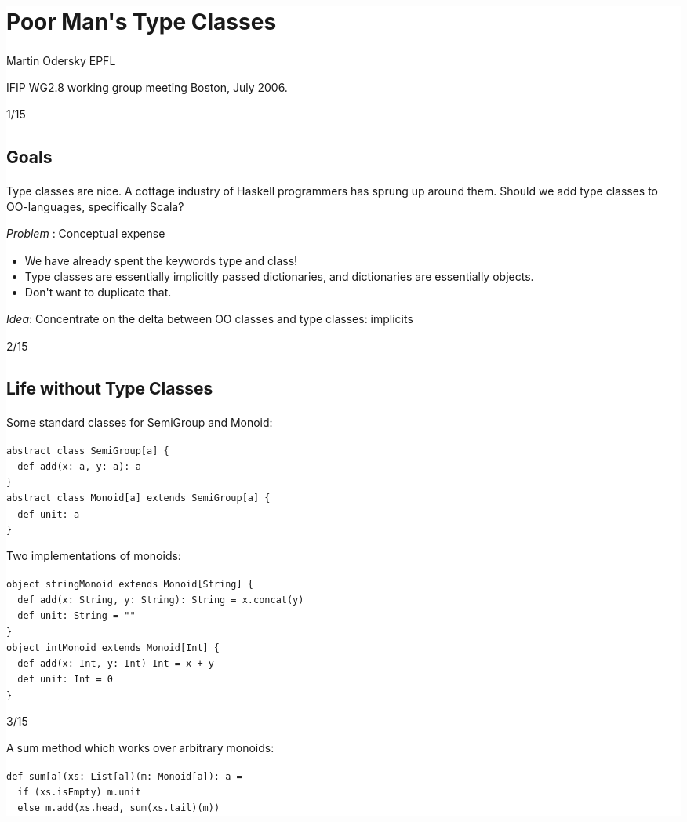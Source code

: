 # Poor Man's Type Classes

Martin Odersky
EPFL

IFIP WG2.8 working group meeting
Boston, July 2006.

1/15

## Goals

Type classes are nice.
A cottage industry of Haskell programmers has sprung up around them.
Should we add type classes to OO-languages, specifically Scala?

_Problem_ : Conceptual expense

- We have already spent the keywords type and class!
- Type classes are essentially implicitly passed dictionaries, and dictionaries are essentially objects.
- Don't want to duplicate that.

_Idea_: Concentrate on the delta between OO classes and type
classes: implicits

2/15

## Life without Type Classes

Some standard classes for SemiGroup and Monoid:

    abstract class SemiGroup[a] {
      def add(x: a, y: a): a
    }
    abstract class Monoid[a] extends SemiGroup[a] {
      def unit: a
    }

Two implementations of monoids:

    object stringMonoid extends Monoid[String] {
      def add(x: String, y: String): String = x.concat(y)
      def unit: String = ""
    }
    object intMonoid extends Monoid[Int] {
      def add(x: Int, y: Int) Int = x + y
      def unit: Int = 0
    }

3/15

A sum method which works over arbitrary monoids:

    def sum[a](xs: List[a])(m: Monoid[a]): a =
      if (xs.isEmpty) m.unit
      else m.add(xs.head, sum(xs.tail)(m))
